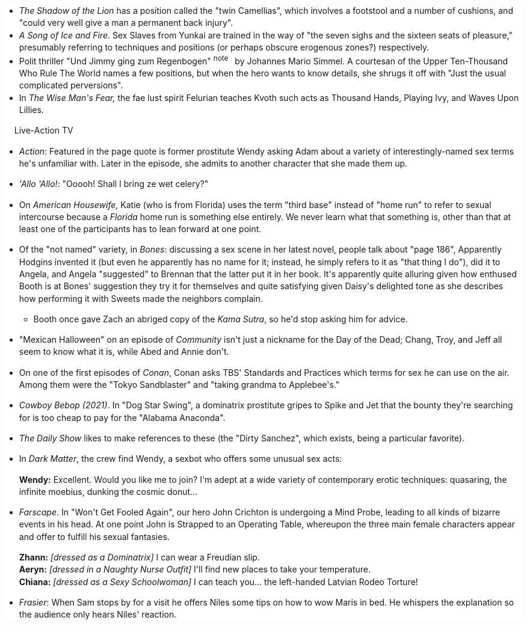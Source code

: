 -   _The Shadow of the Lion_ has a position called the "twin Camellias", which involves a footstool and a number of cushions, and "could very well give a man a permanent back injury".
-   _A Song of Ice and Fire_. Sex Slaves from Yunkai are trained in the way of "the seven sighs and the sixteen seats of pleasure," presumably referring to techniques and positions (or perhaps obscure erogenous zones?) respectively.
-   Polit thriller "Und Jimmy ging zum Regenbogen" <sup>note&nbsp;</sup>  by Johannes Mario Simmel. A courtesan of the Upper Ten-Thousand Who Rule The World names a few positions, but when the hero wants to know details, she shrugs it off with "Just the usual complicated perversions".
-   In _The Wise Man's Fear,_ the fae lust spirit Felurian teaches Kvoth such acts as Thousand Hands, Playing Ivy, and Waves Upon Lillies.

    Live-Action TV 

-   _Action_: Featured in the page quote is former prostitute Wendy asking Adam about a variety of interestingly-named sex terms he's unfamiliar with. Later in the episode, she admits to another character that she made them up.
-   _'Allo 'Allo!_: "Ooooh! Shall I bring ze wet celery?"
-   On _American Housewife_, Katie (who is from Florida) uses the term "third base" instead of "home run" to refer to sexual intercourse because a _Florida_ home run is something else entirely. We never learn what that something is, other than that at least one of the participants has to lean forward at one point.
-   Of the "not named" variety, in _Bones_: discussing a sex scene in her latest novel, people talk about "page 186", Apparently Hodgins invented it (but even he apparently has no name for it; instead, he simply refers to it as "that thing I do"), did it to Angela, and Angela "suggested" to Brennan that the latter put it in her book. It's apparently quite alluring given how enthused Booth is at Bones' suggestion they try it for themselves and quite satisfying given Daisy's delighted tone as she describes how performing it with Sweets made the neighbors complain.
    -   Booth once gave Zach an abriged copy of the _Kama Sutra_, so he'd stop asking him for advice.
-   "Mexican Halloween" on an episode of _Community_ isn't just a nickname for the Day of the Dead; Chang, Troy, and Jeff all seem to know what it is, while Abed and Annie don't.
-   On one of the first episodes of _Conan_, Conan asks TBS' Standards and Practices which terms for sex he can use on the air. Among them were the "Tokyo Sandblaster" and "taking grandma to Applebee's."
-   _Cowboy Bebop (2021)_. In "Dog Star Swing", a dominatrix prostitute gripes to Spike and Jet that the bounty they're searching for is too cheap to pay for the "Alabama Anaconda".
-   _The Daily Show_ likes to make references to these (the "Dirty Sanchez", which exists, being a particular favorite).
-   In _Dark Matter_, the crew find Wendy, a sexbot who offers some unusual sex acts:
    
    **Wendy:** Excellent. Would you like me to join? I'm adept at a wide variety of contemporary erotic techniques: quasaring, the infinite moebius, dunking the cosmic donut...
    
-   _Farscape_. In "Won't Get Fooled Again", our hero John Crichton is undergoing a Mind Probe, leading to all kinds of bizarre events in his head. At one point John is Strapped to an Operating Table, whereupon the three main female characters appear and offer to fulfill his sexual fantasies.
    
    **Zhann:** _\[dressed as a Dominatrix\]_ I can wear a Freudian slip.  
    **Aeryn:** _\[dressed in a Naughty Nurse Outfit\]_ I'll find new places to take your temperature.  
    **Chiana:** _\[dressed as a Sexy Schoolwoman\]_ I can teach you... the left-handed Latvian Rodeo Torture!
    
-   _Frasier_: When Sam stops by for a visit he offers Niles some tips on how to wow Maris in bed. He whispers the explanation so the audience only hears Niles' reaction.
    